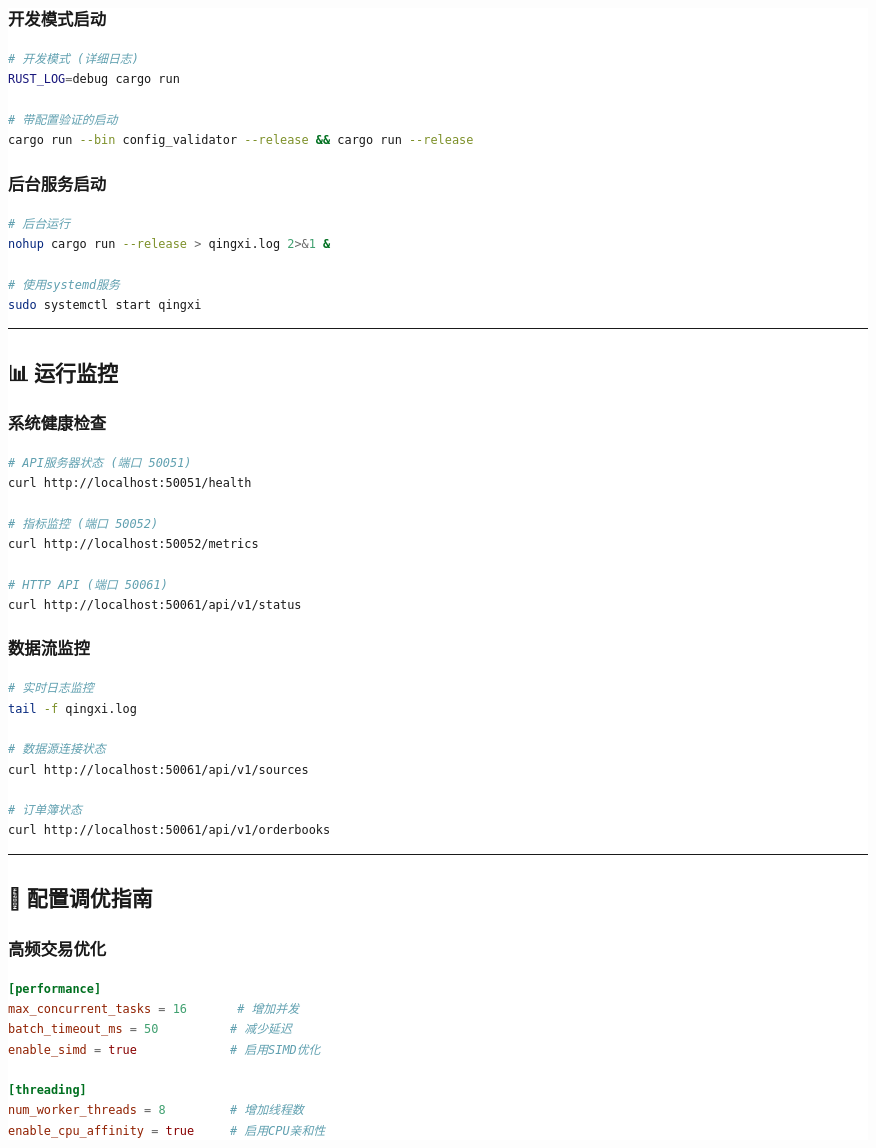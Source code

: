 ### 开发模式启动
```bash
# 开发模式 (详细日志)
RUST_LOG=debug cargo run

# 带配置验证的启动
cargo run --bin config_validator --release && cargo run --release
```

### 后台服务启动
```bash
# 后台运行
nohup cargo run --release > qingxi.log 2>&1 &

# 使用systemd服务
sudo systemctl start qingxi
```

---

## 📊 **运行监控**

### 系统健康检查
```bash
# API服务器状态 (端口 50051)
curl http://localhost:50051/health

# 指标监控 (端口 50052)
curl http://localhost:50052/metrics

# HTTP API (端口 50061)
curl http://localhost:50061/api/v1/status
```

### 数据流监控
```bash
# 实时日志监控
tail -f qingxi.log

# 数据源连接状态
curl http://localhost:50061/api/v1/sources

# 订单簿状态
curl http://localhost:50061/api/v1/orderbooks
```

---

## 🔧 **配置调优指南**

### 高频交易优化
```toml
[performance]
max_concurrent_tasks = 16       # 增加并发
batch_timeout_ms = 50          # 减少延迟
enable_simd = true             # 启用SIMD优化

[threading]
num_worker_threads = 8         # 增加线程数
enable_cpu_affinity = true     # 启用CPU亲和性
```

